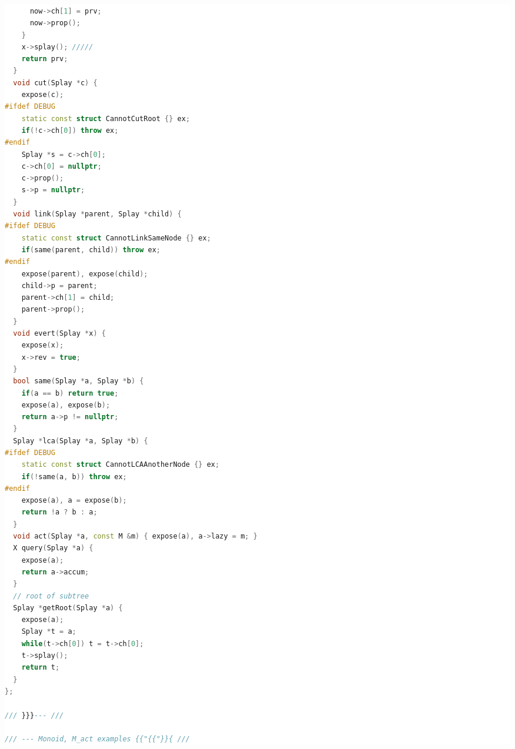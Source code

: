 ```cpp
      now->ch[1] = prv;
      now->prop();
    }
    x->splay(); /////
    return prv;
  }
  void cut(Splay *c) {
    expose(c);
#ifdef DEBUG
    static const struct CannotCutRoot {} ex;
    if(!c->ch[0]) throw ex;
#endif
    Splay *s = c->ch[0];
    c->ch[0] = nullptr;
    c->prop();
    s->p = nullptr;
  }
  void link(Splay *parent, Splay *child) {
#ifdef DEBUG
    static const struct CannotLinkSameNode {} ex;
    if(same(parent, child)) throw ex;
#endif
    expose(parent), expose(child);
    child->p = parent;
    parent->ch[1] = child;
    parent->prop();
  }
  void evert(Splay *x) {
    expose(x);
    x->rev = true;
  }
  bool same(Splay *a, Splay *b) {
    if(a == b) return true;
    expose(a), expose(b);
    return a->p != nullptr;
  }
  Splay *lca(Splay *a, Splay *b) {
#ifdef DEBUG
    static const struct CannotLCAAnotherNode {} ex;
    if(!same(a, b)) throw ex;
#endif
    expose(a), a = expose(b);
    return !a ? b : a;
  }
  void act(Splay *a, const M &m) { expose(a), a->lazy = m; }
  X query(Splay *a) {
    expose(a);
    return a->accum;
  }
  // root of subtree
  Splay *getRoot(Splay *a) {
    expose(a);
    Splay *t = a;
    while(t->ch[0]) t = t->ch[0];
    t->splay();
    return t;
  }
};

/// }}}--- ///

/// --- Monoid, M_act examples {{"{{"}}{ ///

```